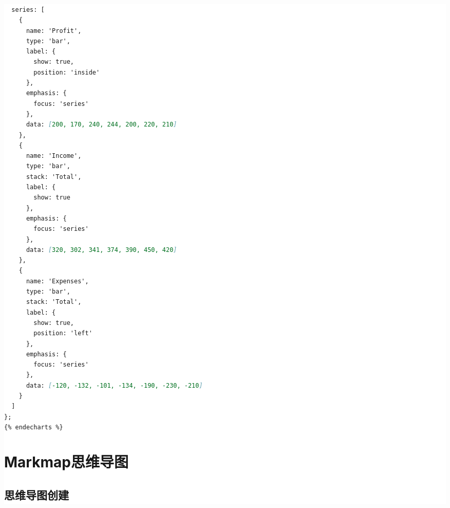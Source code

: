 ```markdown
  series: [
    {
      name: 'Profit',
      type: 'bar',
      label: {
        show: true,
        position: 'inside'
      },
      emphasis: {
        focus: 'series'
      },
      data: [200, 170, 240, 244, 200, 220, 210]
    },
    {
      name: 'Income',
      type: 'bar',
      stack: 'Total',
      label: {
        show: true
      },
      emphasis: {
        focus: 'series'
      },
      data: [320, 302, 341, 374, 390, 450, 420]
    },
    {
      name: 'Expenses',
      type: 'bar',
      stack: 'Total',
      label: {
        show: true,
        position: 'left'
      },
      emphasis: {
        focus: 'series'
      },
      data: [-120, -132, -101, -134, -190, -230, -210]
    }
  ]
};
{% endecharts %}

```



# Markmap思维导图

## 思维导图创建
